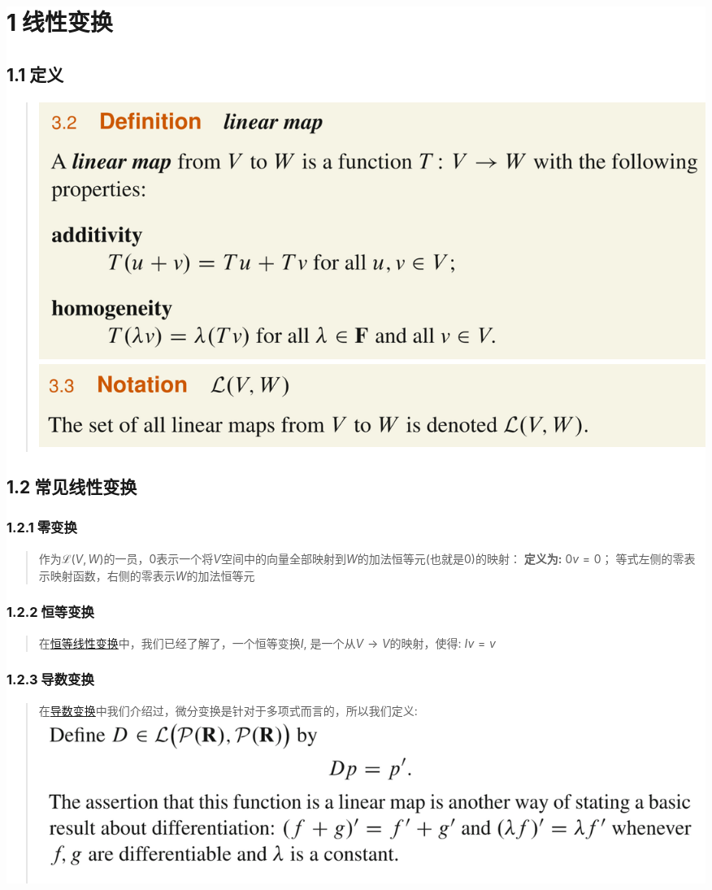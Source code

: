 # 1 线性变换
## 1.1 定义
> ![image.png](./Ch3_线性变换.assets/20231103_1151146084.png)
> ![image.png](./Ch3_线性变换.assets/20231103_1151143134.png)



## 1.2 常见线性变换
### 1.2.1 零变换
> 作为$\mathcal{L}(V,W)$的一员，$0$表示一个将$V$空间中的向量全部映射到$W$的加法恒等元(也就是$0$)的映射：
> **定义为:** $0v=0$； 等式左侧的零表示映射函数，右侧的零表示$W$的加法恒等元

 

### 1.2.2 恒等变换
> 在[恒等线性变换](https://www.yuque.com/alexman/so5y8g/fb7s4p#wx4cf)中，我们已经了解了，一个恒等变换$I$, 是一个从$V\to V$的映射，使得: $Iv=v$



### 1.2.3 导数变换
> 在[导数变换](https://www.yuque.com/alexman/so5y8g/bvm7ax#VYpwA)中我们介绍过，微分变换是针对于多项式而言的，所以我们定义:
> ![image.png](./Ch3_线性变换.assets/20231103_1151156888.png)
